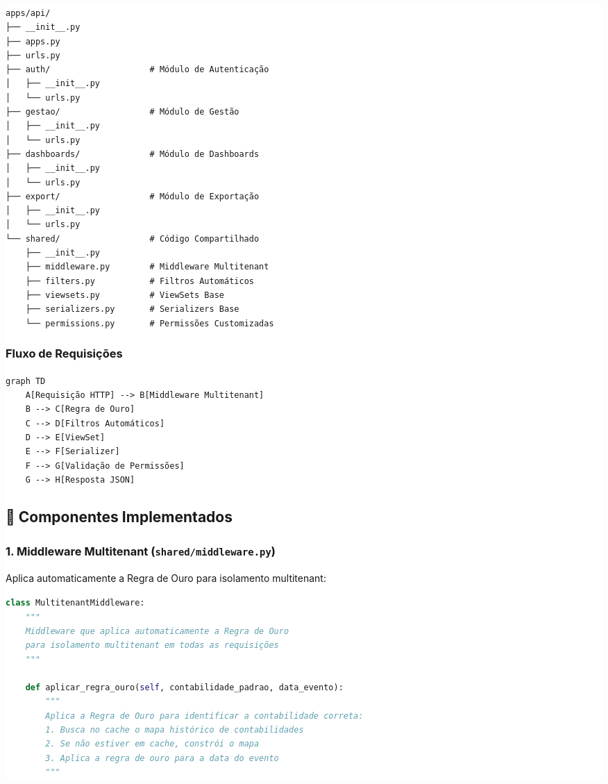 ```
apps/api/
├── __init__.py
├── apps.py
├── urls.py
├── auth/                    # Módulo de Autenticação
│   ├── __init__.py
│   └── urls.py
├── gestao/                  # Módulo de Gestão
│   ├── __init__.py
│   └── urls.py
├── dashboards/              # Módulo de Dashboards
│   ├── __init__.py
│   └── urls.py
├── export/                  # Módulo de Exportação
│   ├── __init__.py
│   └── urls.py
└── shared/                  # Código Compartilhado
    ├── __init__.py
    ├── middleware.py        # Middleware Multitenant
    ├── filters.py           # Filtros Automáticos
    ├── viewsets.py          # ViewSets Base
    ├── serializers.py       # Serializers Base
    └── permissions.py       # Permissões Customizadas
```

### **Fluxo de Requisições**

```mermaid
graph TD
    A[Requisição HTTP] --> B[Middleware Multitenant]
    B --> C[Regra de Ouro]
    C --> D[Filtros Automáticos]
    D --> E[ViewSet]
    E --> F[Serializer]
    F --> G[Validação de Permissões]
    G --> H[Resposta JSON]
```

## 🔧 Componentes Implementados

### **1. Middleware Multitenant (`shared/middleware.py`)**

Aplica automaticamente a Regra de Ouro para isolamento multitenant:

```python
class MultitenantMiddleware:
    """
    Middleware que aplica automaticamente a Regra de Ouro
    para isolamento multitenant em todas as requisições
    """
    
    def aplicar_regra_ouro(self, contabilidade_padrao, data_evento):
        """
        Aplica a Regra de Ouro para identificar a contabilidade correta:
        1. Busca no cache o mapa histórico de contabilidades
        2. Se não estiver em cache, constrói o mapa
        3. Aplica a regra de ouro para a data do evento
        """
```
